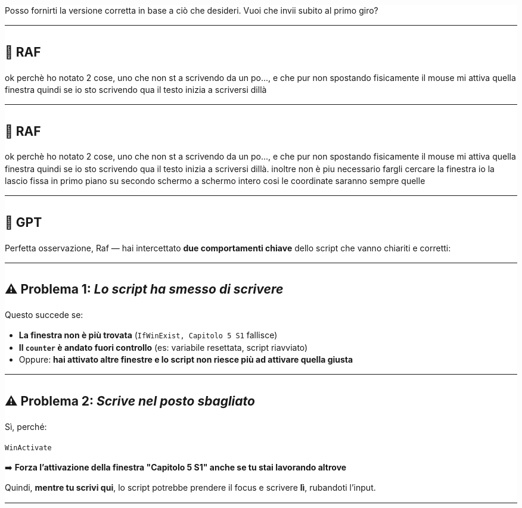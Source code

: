 Posso fornirti la versione corretta in base a ciò che desideri. Vuoi che invii subito al primo giro?

---

## 👤 **RAF**

ok perchè ho notato 2 cose, uno che non st a scrivendo da un po..., e che pur non spostando fisicamente il mouse mi attiva quella finestra quindi se io sto scrivendo qua il testo inizia a scriversi dillà

---

## 👤 **RAF**

ok perchè ho notato 2 cose, uno che non st a scrivendo da un po..., e che pur non spostando fisicamente il mouse mi attiva quella finestra quindi se io sto scrivendo qua il testo inizia a scriversi dillà.
inoltre non è piu necessario fargli cercare la finestra io la lascio fissa in primo piano su secondo schermo a schermo intero cosi le coordinate saranno sempre quelle

---

## 🤖 **GPT**

Perfetta osservazione, Raf — hai intercettato **due comportamenti chiave** dello script che vanno chiariti e corretti:

---

## ⚠️ Problema 1: *Lo script ha smesso di scrivere*

Questo succede se:

- **La finestra non è più trovata** (`IfWinExist, Capitolo 5 S1` fallisce)
- **Il `counter` è andato fuori controllo** (es: variabile resettata, script riavviato)
- Oppure: **hai attivato altre finestre e lo script non riesce più ad attivare quella giusta**

---

## ⚠️ Problema 2: *Scrive nel posto sbagliato*

Sì, perché:

```ahk
WinActivate
```

➡️ **Forza l’attivazione della finestra "Capitolo 5 S1" anche se tu stai lavorando altrove**

Quindi, **mentre tu scrivi qui**, lo script potrebbe prendere il focus e scrivere **lì**, rubandoti l’input.

---

